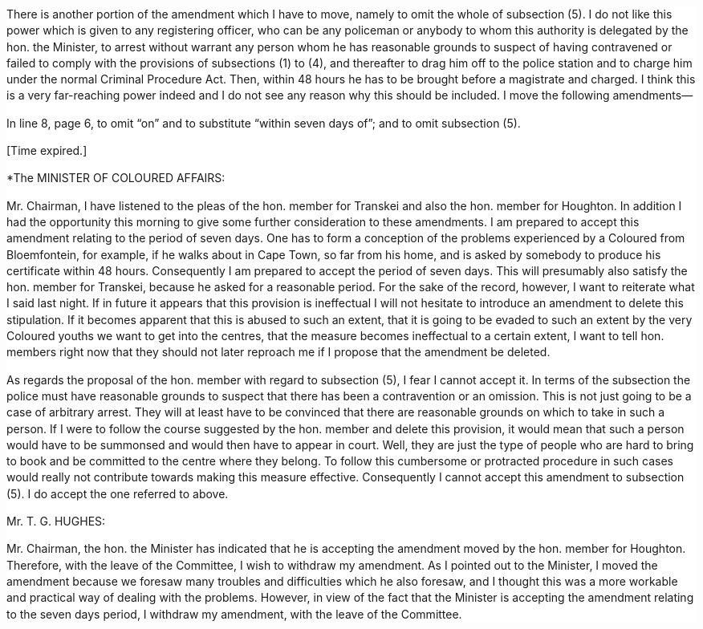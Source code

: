 <p>There is another portion of the amendment which I have to move, namely to omit the whole of subsection (5). I do not like this power which is given to any registering officer, who can be any policeman or anybody to whom this authority is delegated by the hon. the Minister, to arrest without warrant any person whom he has reasonable grounds to suspect of having contravened or failed to comply with the provisions of subsections (1) to (4), and thereafter to drag him off to the police station and to charge him under the normal Criminal Procedure Act. Then, within 48 hours he has to be brought before a magistrate and charged. I think this is a very far-reaching power indeed and I do not see any reason why this should be included. I move the following amendments&#x2014;</p>

<block name="quote">In line 8, page 6, to omit &#x201C;on&#x201D; and to substitute &#x201C;within seven days of&#x201D;; and to omit subsection (5).</block>

<p>[Time expired.]</p>

</speech>

<speech by="#minister_of_coloured_affairs">

<from>*The <person refersTo="hansard_za">MINISTER OF COLOURED AFFAIRS</person>:</from>

<p>Mr. Chairman, I have listened to the pleas of the hon. member for Transkei and also the hon. member for Houghton. In addition I had the opportunity this morning to give some further consideration to these amendments. I am prepared to accept this amendment relating to the period of seven days. One has to form a conception of the problems experienced by a Coloured from Bloemfontein, for example, if he walks about in Cape Town, so far from his home, and is asked by somebody to produce his certificate within 48 hours. Consequently I am prepared to accept the period of seven days. This will presumably also satisfy the hon. member for Transkei, because he asked for a reasonable period. For the sake of the record, however, I want to reiterate what I said last night. If in future it appears that this provision is ineffectual I will not hesitate to introduce an amendment to delete this stipulation. If it becomes apparent that this is abused to such an extent, that it is going to be evaded to such an extent by the very Coloured youths we want to get into the centres, that the measure becomes ineffectual to a certain extent, I want to tell hon. members right now that they should not later reproach me if I propose that the amendment be deleted.</p>

<p>As regards the proposal of the hon. member with regard to subsection (5), I fear I cannot accept it. In terms of the subsection the police must have reasonable grounds to suspect that there has been a contravention or an omission. This is not just going to be a case of arbitrary arrest. They will at least have to be convinced that there are reasonable grounds on which to take in such a person. If I were to follow the course suggested by the hon. member and delete this provision, it would mean that such a person would have to be summonsed and would then have to appear in court. Well, they are just the type of people who are hard to bring to book and be committed to the centre where they belong. To follow this cumbersome or protracted procedure in such cases would really not contribute towards making this measure effective. Consequently I cannot accept this amendment to subsection (5). I do accept the one referred to above.</p>

</speech>

<speech by="#hughes">

<from>Mr. <person refersTo="hansard_za">T. G. HUGHES</person>:</from>

<p>Mr. Chairman, the hon. the Minister has indicated that he is accepting the amendment moved by the hon. member for Houghton. Therefore, with the leave of the Committee, I wish to withdraw my amendment. As I pointed out to the Minister, I moved the amendment because we foresaw many troubles and difficulties which he also foresaw, and I thought this was a more workable and practical way of dealing with the problems. However, in view of the fact that the Minister is accepting the amendment relating to the seven days period, I withdraw my amendment, with the leave of the Committee.</p>
